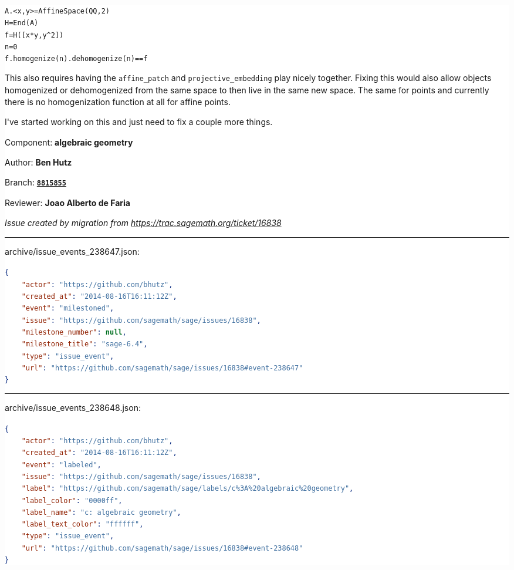 ```
A.<x,y>=AffineSpace(QQ,2)
H=End(A)
f=H([x*y,y^2])
n=0
f.homogenize(n).dehomogenize(n)==f
```

This also requires having the `affine_patch` and `projective_embedding` play nicely together. Fixing this would also allow objects homogenized or dehomogenized from the same space to then live in the same new space. The same for points and currently there is no homogenization function at all for affine points. 

I've started working on this and just need to fix a couple more things.

Component: **algebraic geometry**

Author: **Ben Hutz**

Branch: **[`8815855`](https://github.com/sagemath/sagetrac-mirror/commit/88158554bf0a8613fa59b108b498744f9b0eeffe)**

Reviewer: **Joao Alberto de Faria**

_Issue created by migration from https://trac.sagemath.org/ticket/16838_





---

archive/issue_events_238647.json:
```json
{
    "actor": "https://github.com/bhutz",
    "created_at": "2014-08-16T16:11:12Z",
    "event": "milestoned",
    "issue": "https://github.com/sagemath/sage/issues/16838",
    "milestone_number": null,
    "milestone_title": "sage-6.4",
    "type": "issue_event",
    "url": "https://github.com/sagemath/sage/issues/16838#event-238647"
}
```



---

archive/issue_events_238648.json:
```json
{
    "actor": "https://github.com/bhutz",
    "created_at": "2014-08-16T16:11:12Z",
    "event": "labeled",
    "issue": "https://github.com/sagemath/sage/issues/16838",
    "label": "https://github.com/sagemath/sage/labels/c%3A%20algebraic%20geometry",
    "label_color": "0000ff",
    "label_name": "c: algebraic geometry",
    "label_text_color": "ffffff",
    "type": "issue_event",
    "url": "https://github.com/sagemath/sage/issues/16838#event-238648"
}
```

